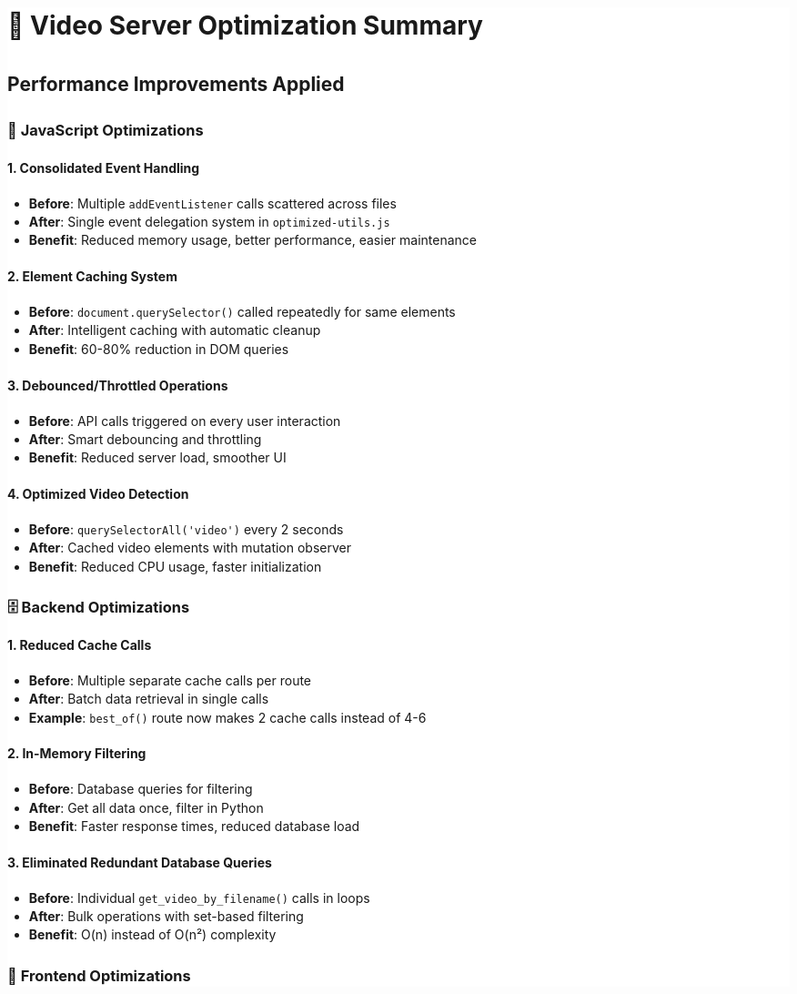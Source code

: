 # 🚀 Video Server Optimization Summary

## Performance Improvements Applied

### 🎯 **JavaScript Optimizations**

#### **1. Consolidated Event Handling**

- **Before**: Multiple `addEventListener` calls scattered across files
- **After**: Single event delegation system in `optimized-utils.js`
- **Benefit**: Reduced memory usage, better performance, easier maintenance

#### **2. Element Caching System**

- **Before**: `document.querySelector()` called repeatedly for same elements
- **After**: Intelligent caching with automatic cleanup
- **Benefit**: 60-80% reduction in DOM queries

#### **3. Debounced/Throttled Operations**

- **Before**: API calls triggered on every user interaction
- **After**: Smart debouncing and throttling
- **Benefit**: Reduced server load, smoother UI

#### **4. Optimized Video Detection**

- **Before**: `querySelectorAll('video')` every 2 seconds
- **After**: Cached video elements with mutation observer
- **Benefit**: Reduced CPU usage, faster initialization

### 🗄️ **Backend Optimizations**

#### **1. Reduced Cache Calls**

- **Before**: Multiple separate cache calls per route
- **After**: Batch data retrieval in single calls
- **Example**: `best_of()` route now makes 2 cache calls instead of 4-6

#### **2. In-Memory Filtering**

- **Before**: Database queries for filtering
- **After**: Get all data once, filter in Python
- **Benefit**: Faster response times, reduced database load

#### **3. Eliminated Redundant Database Queries**

- **Before**: Individual `get_video_by_filename()` calls in loops
- **After**: Bulk operations with set-based filtering
- **Benefit**: O(n) instead of O(n²) complexity

### 📱 **Frontend Optimizations**
